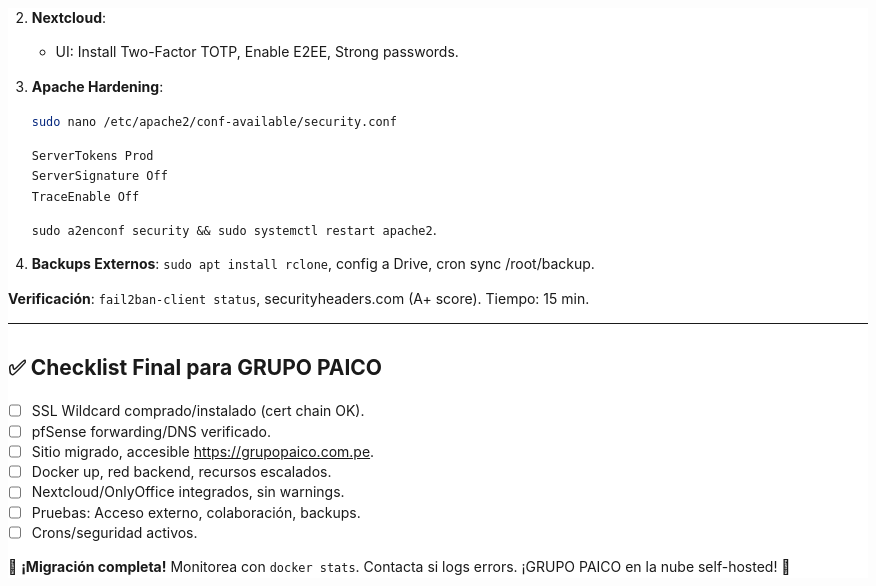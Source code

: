 2. **Nextcloud**:
   - UI: Install Two-Factor TOTP, Enable E2EE, Strong passwords.

3. **Apache Hardening**:
   ```bash
   sudo nano /etc/apache2/conf-available/security.conf
   ```
   ```
   ServerTokens Prod
   ServerSignature Off
   TraceEnable Off
   ```
   `sudo a2enconf security && sudo systemctl restart apache2`.

4. **Backups Externos**: `sudo apt install rclone`, config a Drive, cron sync /root/backup.

**Verificación**: `fail2ban-client status`, securityheaders.com (A+ score). Tiempo: 15 min.

---

## ✅ Checklist Final para GRUPO PAICO

- [ ] SSL Wildcard comprado/instalado (cert chain OK).
- [ ] pfSense forwarding/DNS verificado.
- [ ] Sitio migrado, accesible https://grupopaico.com.pe.
- [ ] Docker up, red backend, recursos escalados.
- [ ] Nextcloud/OnlyOffice integrados, sin warnings.
- [ ] Pruebas: Acceso externo, colaboración, backups.
- [ ] Crons/seguridad activos.

🎉 **¡Migración completa!** Monitorea con `docker stats`. Contacta si logs errors. ¡GRUPO PAICO en la nube self-hosted! 🚀
